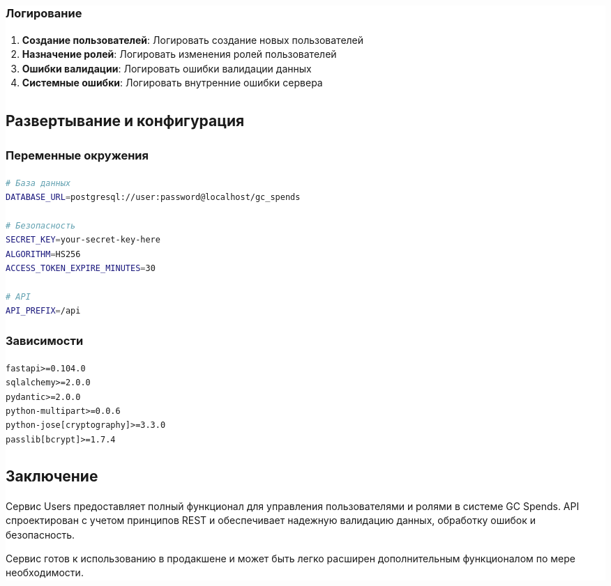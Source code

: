 ### Логирование

1. **Создание пользователей**: Логировать создание новых пользователей
2. **Назначение ролей**: Логировать изменения ролей пользователей
3. **Ошибки валидации**: Логировать ошибки валидации данных
4. **Системные ошибки**: Логировать внутренние ошибки сервера

## Развертывание и конфигурация

### Переменные окружения

```bash
# База данных
DATABASE_URL=postgresql://user:password@localhost/gc_spends

# Безопасность
SECRET_KEY=your-secret-key-here
ALGORITHM=HS256
ACCESS_TOKEN_EXPIRE_MINUTES=30

# API
API_PREFIX=/api
```

### Зависимости

```txt
fastapi>=0.104.0
sqlalchemy>=2.0.0
pydantic>=2.0.0
python-multipart>=0.0.6
python-jose[cryptography]>=3.3.0
passlib[bcrypt]>=1.7.4
```

## Заключение

Сервис Users предоставляет полный функционал для управления пользователями и ролями в системе GC Spends. API спроектирован с учетом принципов REST и обеспечивает надежную валидацию данных, обработку ошибок и безопасность.

Сервис готов к использованию в продакшене и может быть легко расширен дополнительным функционалом по мере необходимости.

